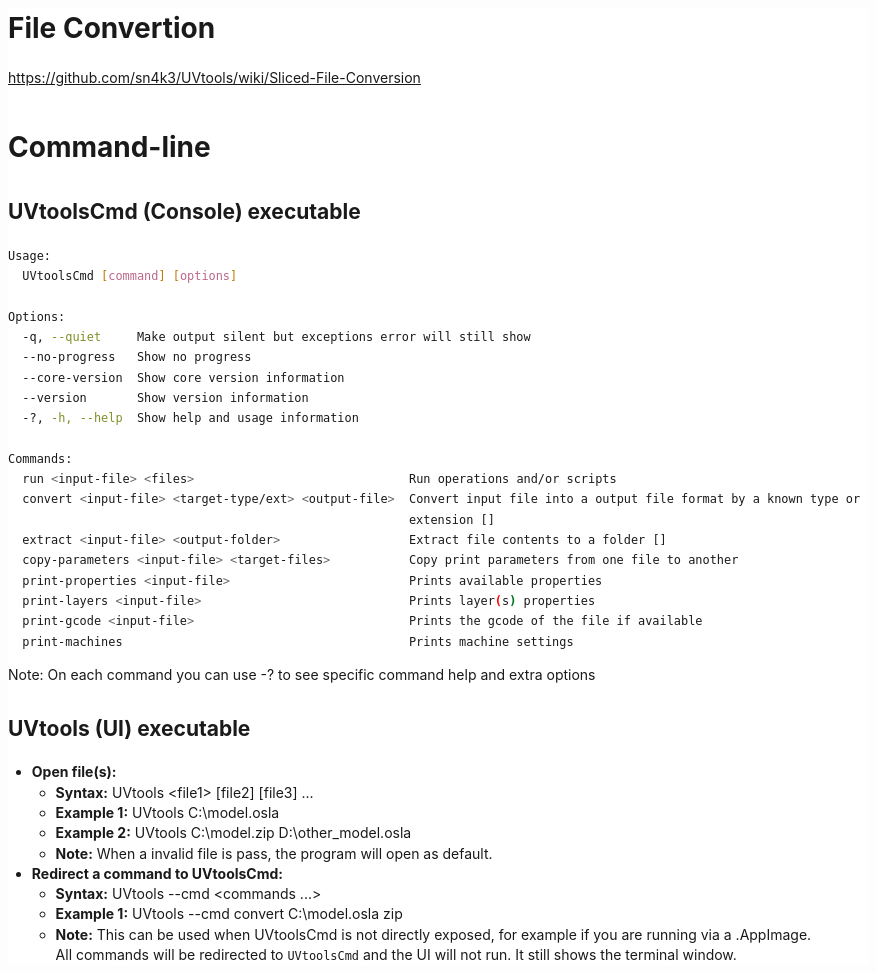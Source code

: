 # File Convertion

https://github.com/sn4k3/UVtools/wiki/Sliced-File-Conversion

# Command-line

## UVtoolsCmd (Console) executable

```bash
Usage:
  UVtoolsCmd [command] [options]

Options:
  -q, --quiet     Make output silent but exceptions error will still show
  --no-progress   Show no progress
  --core-version  Show core version information
  --version       Show version information
  -?, -h, --help  Show help and usage information

Commands:
  run <input-file> <files>                              Run operations and/or scripts
  convert <input-file> <target-type/ext> <output-file>  Convert input file into a output file format by a known type or
                                                        extension []
  extract <input-file> <output-folder>                  Extract file contents to a folder []
  copy-parameters <input-file> <target-files>           Copy print parameters from one file to another
  print-properties <input-file>                         Prints available properties
  print-layers <input-file>                             Prints layer(s) properties
  print-gcode <input-file>                              Prints the gcode of the file if available
  print-machines                                        Prints machine settings
```

Note: On each command you can use -? to see specific command help and extra options

## UVtools (UI) executable

- **Open file(s):**
   - **Syntax:** UVtools \<file1\> [file2] [file3] ...
   - **Example 1:** UVtools C:\model.osla
   - **Example 2:** UVtools C:\model.zip D:\other_model.osla
   - **Note:** When a invalid file is pass, the program will open as default.
- **Redirect a command to UVtoolsCmd:**
   - **Syntax:** UVtools --cmd \<commands ...\>
   - **Example 1:** UVtools --cmd convert C:\model.osla zip
   - **Note:** This can be used when UVtoolsCmd is not directly exposed, for example if you are running via a .AppImage.  
               All commands will be redirected to `UVtoolsCmd` and the UI will not run. It still shows the terminal window.

